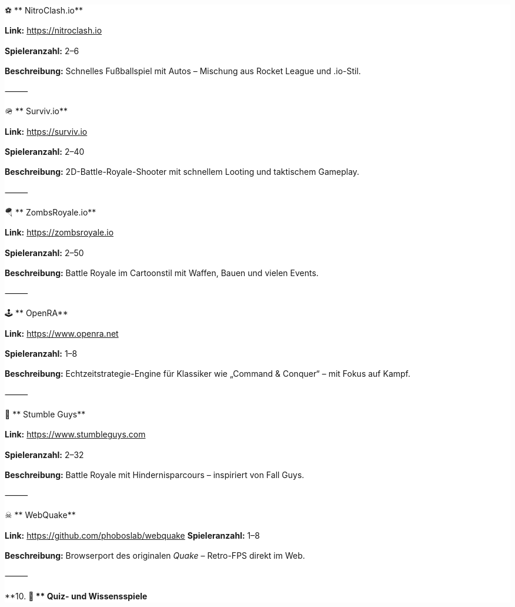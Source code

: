 



⚽ ** NitroClash.io**

**Link:** https://nitroclash.io

**Spieleranzahl:** 2–6

**Beschreibung:** Schnelles Fußballspiel mit Autos – Mischung aus Rocket League und .io-Stil. 

⸻

🪖 ** Surviv.io**

**Link:** https://surviv.io

**Spieleranzahl:** 2–40

**Beschreibung:** 2D-Battle-Royale-Shooter mit schnellem Looting und taktischem Gameplay. 

⸻

🪂 ** ZombsRoyale.io**

**Link:** https://zombsroyale.io

**Spieleranzahl:** 2–50

**Beschreibung:** Battle Royale im Cartoonstil mit Waffen, Bauen und vielen Events. 

⸻

🕹 ** OpenRA**

**Link:** https://www.openra.net

**Spieleranzahl:** 1–8

**Beschreibung:** Echtzeitstrategie-Engine für Klassiker wie „Command & Conquer“ – mit Fokus auf Kampf. 

⸻

🤸 ** Stumble Guys**

**Link:** https://www.stumbleguys.com

**Spieleranzahl:** 2–32

**Beschreibung:** Battle Royale mit Hindernisparcours – inspiriert von Fall Guys. 

⸻

☠ ** WebQuake**

**Link:** https://github.com/phoboslab/webquake **Spieleranzahl:** 1–8

**Beschreibung:** Browserport des originalen *Quake* – Retro-FPS direkt im Web. 





⸻

**10. **🧠 ** Quiz- und Wissensspiele**

